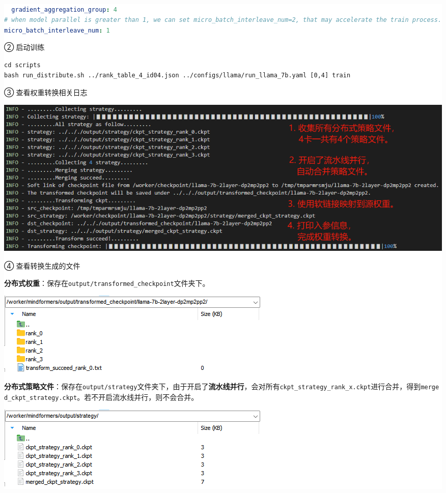 ```yaml
  gradient_aggregation_group: 4
# when model parallel is greater than 1, we can set micro_batch_interleave_num=2, that may accelerate the train process.
micro_batch_interleave_num: 1
```

② 启动训练

```shell
cd scripts
bash run_distribute.sh ../rank_table_4_id04.json ../configs/llama/run_llama_7b.yaml [0,4] train
```

③ 查看权重转换相关日志

![auto_trans_single_8to4_log](assets/Transform_Ckpt/auto_trans_single_8to4_log.png)

④ 查看转换生成的文件

**分布式权重**：保存在`output/transformed_checkpoint`文件夹下。

![auto_trans_single_8to4_transformed_ckpt](assets/Transform_Ckpt/auto_trans_single_8to4_transformed_ckpt.png)

**分布式策略文件**：保存在`output/strategy`文件夹下，由于开启了**流水线并行**，会对所有`ckpt_strategy_rank_x.ckpt`进行合并，得到`merged_ckpt_strategy.ckpt`。若不开启流水线并行，则不会合并。

![auto_trans_single_8to4_strategy](assets/Transform_Ckpt/auto_trans_single_8to4_strategy.png)
